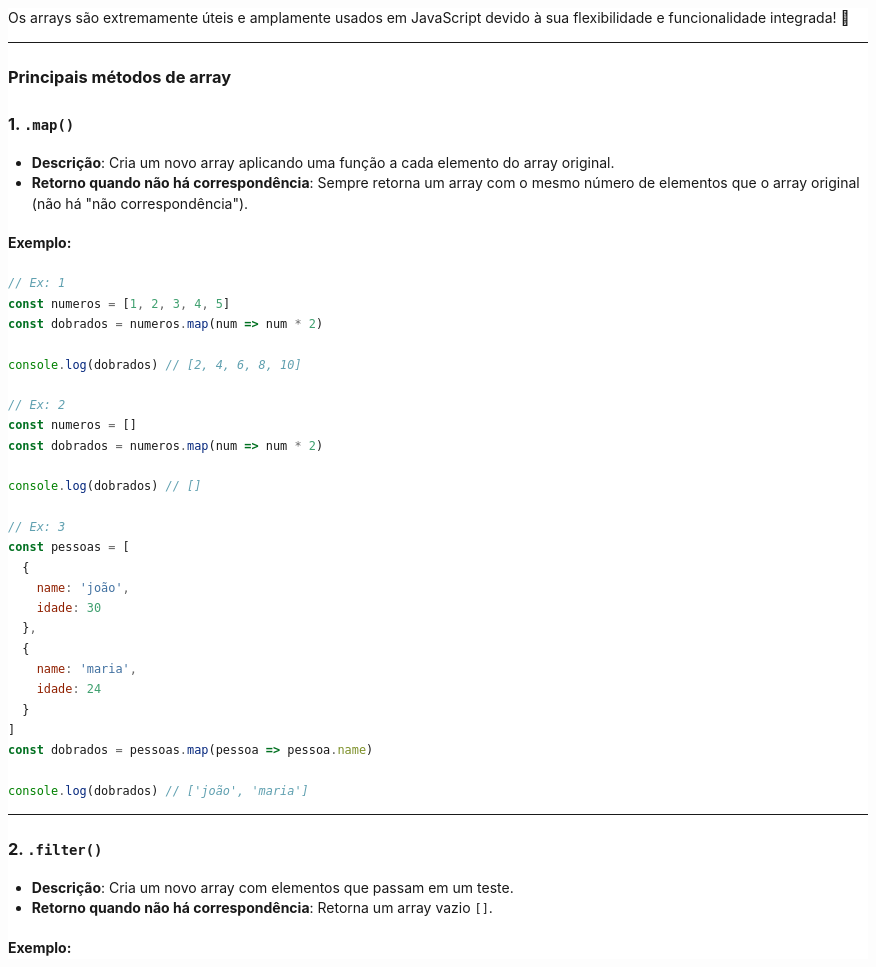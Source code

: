 Os arrays são extremamente úteis e amplamente usados em JavaScript devido à sua flexibilidade e funcionalidade integrada! 🚀

---

### **Principais métodos de array**

### 1. **`.map()`**

- **Descrição**: Cria um novo array aplicando uma função a cada elemento do array original.
- **Retorno quando não há correspondência**: Sempre retorna um array com o mesmo número de elementos que o array original (não há "não correspondência").

#### Exemplo:

```javascript
// Ex: 1
const numeros = [1, 2, 3, 4, 5]
const dobrados = numeros.map(num => num * 2)

console.log(dobrados) // [2, 4, 6, 8, 10]

// Ex: 2
const numeros = []
const dobrados = numeros.map(num => num * 2)

console.log(dobrados) // []

// Ex: 3
const pessoas = [
  {
    name: 'joão',
    idade: 30
  },
  {
    name: 'maria',
    idade: 24
  }
]
const dobrados = pessoas.map(pessoa => pessoa.name)

console.log(dobrados) // ['joão', 'maria']
```

---

### 2. **`.filter()`**

- **Descrição**: Cria um novo array com elementos que passam em um teste.
- **Retorno quando não há correspondência**: Retorna um array vazio `[]`.

#### Exemplo:
